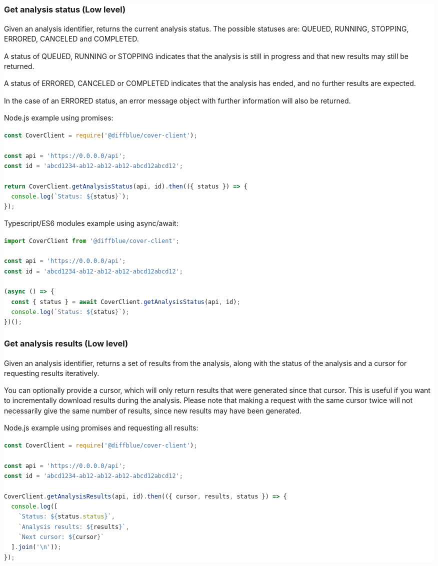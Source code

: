```ts
```

### Get analysis status (Low level)

Given an analysis identifier, returns the current analysis status. The possible statuses are: QUEUED, RUNNING, STOPPING, ERRORED, CANCELED and COMPLETED.

A status of QUEUED, RUNNING or STOPPING indicates that the analysis is still in progress and that new results may still be returned.

A status of ERRORED, CANCELED or COMPLETED indicates that the analysis has ended, and no further results are expected.

In the case of an ERRORED status, an error message object with further information will also be returned.

Node.js example using promises:

```js
const CoverClient = require('@diffblue/cover-client');

const api = 'https://0.0.0.0/api';
const id = 'abcd1234-ab12-ab12-ab12-abcd12abcd12';

return CoverClient.getAnalysisStatus(api, id).then(({ status }) => {
  console.log(`Status: ${status}`);
});
```

Typescript/ES6 modules example using async/await:

```ts
import CoverClient from '@diffblue/cover-client';

const api = 'https://0.0.0.0/api';
const id = 'abcd1234-ab12-ab12-ab12-abcd12abcd12';

(async () => {
  const { status } = await CoverClient.getAnalysisStatus(api, id);
  console.log(`Status: ${status}`);
})();
```

### Get analysis results (Low level)

Given an analysis identifier, returns a set of results from the analysis, along with the status of the analysis and a cursor for requesting results iteratively.

You can optionally provide a cursor, which will only return results that were generated since that cursor. This is useful if you want to incrementally download results during the analysis. Please note that making a request with the same cursor twice will not necessarily give the same number of results, since new results may have been generated.

Node.js example using promises and requesting all results:

```js
const CoverClient = require('@diffblue/cover-client');

const api = 'https://0.0.0.0/api';
const id = 'abcd1234-ab12-ab12-ab12-abcd12abcd12';

CoverClient.getAnalysisResults(api, id).then(({ cursor, results, status }) => {
  console.log([
    `Status: ${status.status}`,
    `Analysis results: ${results}`,
    `Next cursor: ${cursor}`
  ].join('\n'));
});
```